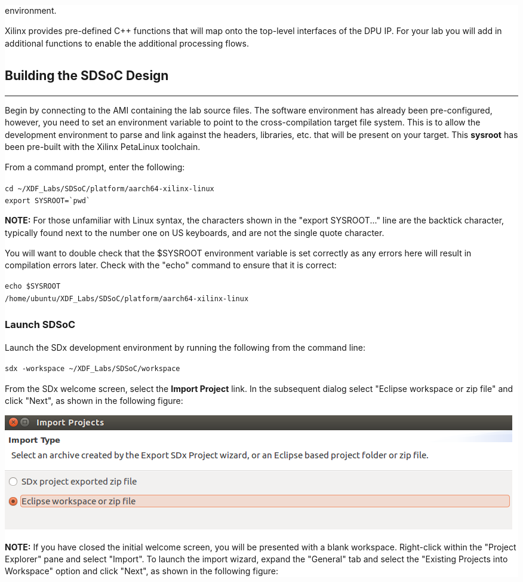 environment.

Xilinx provides pre-defined C++ functions that will map onto the
top-level interfaces of the DPU IP. For your lab you will add in
additional functions to enable the additional processing flows.

## Building the SDSoC Design
-------------------------

Begin by connecting to the AMI containing the lab source files. The
software environment has already been pre-configured, however, you need
to set an environment variable to point to the cross-compilation target
file system. This is to allow the development environment to parse and
link against the headers, libraries, etc. that will be present on your
target. This **sysroot** has been pre-built with the Xilinx PetaLinux
toolchain.

From a command prompt, enter the following: 

    cd ~/XDF_Labs/SDSoC/platform/aarch64-xilinx-linux
    export SYSROOT=`pwd`

**NOTE:** For those unfamiliar with Linux syntax, the characters shown in the "export SYSROOT\..." line are the backtick character, typically found next to the number one on US keyboards, and are not the single quote character. 

You will want to double check that the \$SYSROOT environment variable is
set correctly as any errors here will result in compilation errors
later. Check with the "echo" command to ensure that it is correct:

    echo $SYSROOT
    /home/ubuntu/XDF_Labs/SDSoC/platform/aarch64-xilinx-linux

### Launch SDSoC 

Launch the SDx development environment by running the following from the command line:

    sdx -workspace ~/XDF_Labs/SDSoC/workspace

From the SDx welcome screen, select the **Import Project** link. In the subsequent
dialog select "Eclipse workspace or zip file" and click "Next", as shown in the following figure:

![Import Projects Dialog](./images/welcome_import.png)

**NOTE:** If you have closed the initial welcome screen, you will be presented
with a blank workspace. Right-click within the "Project Explorer" pane
and select "Import". To launch the import wizard, expand the "General"
tab and select the "Existing Projects into Workspace" option and click "Next", as shown in the following figure: 
